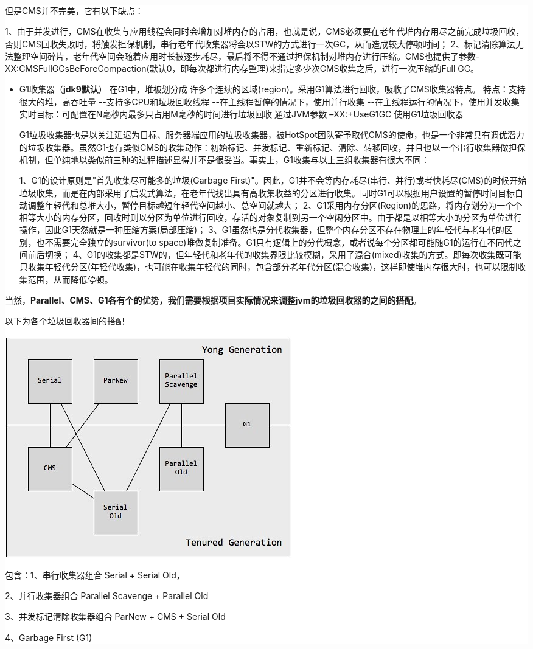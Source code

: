   但是CMS并不完美，它有以下缺点：

  1、由于并发进行，CMS在收集与应用线程会同时会增加对堆内存的占用，也就是说，CMS必须要在老年代堆内存用尽之前完成垃圾回收，否则CMS回收失败时，将触发担保机制，串行老年代收集器将会以STW的方式进行一次GC，从而造成较大停顿时间；
  2、标记清除算法无法整理空间碎片，老年代空间会随着应用时长被逐步耗尽，最后将不得不通过担保机制对堆内存进行压缩。CMS也提供了参数-XX:CMSFullGCsBeForeCompaction(默认0，即每次都进行内存整理)来指定多少次CMS收集之后，进行一次压缩的Full GC。

- G1收集器（**jdk9默认**）
  在G1中，堆被划分成 许多个连续的区域(region)。采用G1算法进行回收，吸收了CMS收集器特点。
  特点：支持很大的堆，高吞吐量
    --支持多CPU和垃圾回收线程
    --在主线程暂停的情况下，使用并行收集
    --在主线程运行的情况下，使用并发收集
  实时目标：可配置在N毫秒内最多只占用M毫秒的时间进行垃圾回收
  通过JVM参数 –XX:+UseG1GC 使用G1垃圾回收器

  G1垃圾收集器也是以关注延迟为目标、服务器端应用的垃圾收集器，被HotSpot团队寄予取代CMS的使命，也是一个非常具有调优潜力的垃圾收集器。虽然G1也有类似CMS的收集动作：初始标记、并发标记、重新标记、清除、转移回收，并且也以一个串行收集器做担保机制，但单纯地以类似前三种的过程描述显得并不是很妥当。事实上，G1收集与以上三组收集器有很大不同：

  1、G1的设计原则是"首先收集尽可能多的垃圾(Garbage First)"。因此，G1并不会等内存耗尽(串行、并行)或者快耗尽(CMS)的时候开始垃圾收集，而是在内部采用了启发式算法，在老年代找出具有高收集收益的分区进行收集。同时G1可以根据用户设置的暂停时间目标自动调整年轻代和总堆大小，暂停目标越短年轻代空间越小、总空间就越大；
  2、G1采用内存分区(Region)的思路，将内存划分为一个个相等大小的内存分区，回收时则以分区为单位进行回收，存活的对象复制到另一个空闲分区中。由于都是以相等大小的分区为单位进行操作，因此G1天然就是一种压缩方案(局部压缩)；
  3、G1虽然也是分代收集器，但整个内存分区不存在物理上的年轻代与老年代的区别，也不需要完全独立的survivor(to space)堆做复制准备。G1只有逻辑上的分代概念，或者说每个分区都可能随G1的运行在不同代之间前后切换；
  4、G1的收集都是STW的，但年轻代和老年代的收集界限比较模糊，采用了混合(mixed)收集的方式。即每次收集既可能只收集年轻代分区(年轻代收集)，也可能在收集年轻代的同时，包含部分老年代分区(混合收集)，这样即使堆内存很大时，也可以限制收集范围，从而降低停顿。

当然，**Parallel、CMS、G1各有个的优势，我们需要根据项目实际情况来调整jvm的垃圾回收器的之间的搭配**。

以下为各个垃圾回收器间的搭配

![搭配](/intro/0031.png)

包含：1、串行收集器组合 Serial + Serial Old，

2、并行收集器组合 Parallel Scavenge + Parallel Old

3、并发标记清除收集器组合 ParNew + CMS + Serial Old

4、Garbage First (G1)	